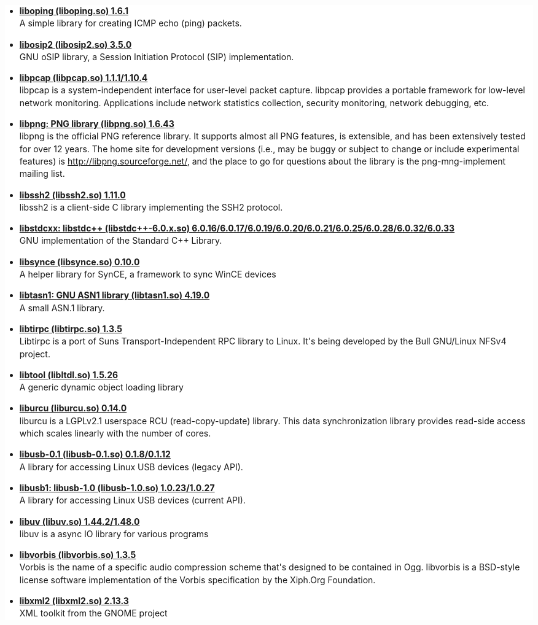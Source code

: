   * **[liboping (liboping.so) 1.6.1](liboping.md)<a id='liboping'></a>**<br>
    A simple library for creating ICMP echo (ping) packets.

  * **[libosip2 (libosip2.so) 3.5.0](libosip2.md)<a id='libosip2'></a>**<br>
    GNU oSIP library, a Session Initiation Protocol (SIP) implementation.

  * **[libpcap (libpcap.so) 1.1.1/1.10.4](libpcap.md)<a id='libpcap'></a>**<br>
    libpcap is a system-independent interface for user-level packet capture. libpcap provides a portable framework for low-level network monitoring. Applications include network statistics collection, security monitoring, network debugging, etc.

  * **[libpng: PNG library (libpng.so) 1.6.43](libpng.md)<a id='libpng'></a>**<br>
    libpng is the official PNG reference library. It supports almost all PNG features, is extensible, and has been extensively tested for over 12 years. The home site for development versions (i.e., may be buggy or subject to change or include experimental features) is http://libpng.sourceforge.net/, and the place to go for questions about the library is the png-mng-implement mailing list.

  * **[libssh2 (libssh2.so) 1.11.0](libssh2.md)<a id='libssh2'></a>**<br>
    libssh2 is a client-side C library implementing the SSH2 protocol.

  * **[libstdcxx: libstdc++ (libstdc++-6.0.x.so) 6.0.16/6.0.17/6.0.19/6.0.20/6.0.21/6.0.25/6.0.28/6.0.32/6.0.33](libstdcxx.md)<a id='libstdcxx'></a>**<br>
    GNU implementation of the Standard C++ Library.

  * **[libsynce (libsynce.so) 0.10.0](libsynce.md)<a id='libsynce'></a>**<br>
    A helper library for SynCE, a framework to sync WinCE devices

  * **[libtasn1: GNU ASN1 library (libtasn1.so) 4.19.0](libtasn1.md)<a id='libtasn1'></a>**<br>
    A small ASN.1 library.

  * **[libtirpc (libtirpc.so) 1.3.5](libtirpc.md)<a id='libtirpc'></a>**<br>
    Libtirpc is a port of Suns Transport-Independent RPC library to Linux. It's being developed by the Bull GNU/Linux NFSv4 project.

  * **[libtool (libltdl.so) 1.5.26](libtool.md)<a id='libtool'></a>**<br>
    A generic dynamic object loading library

  * **[liburcu (liburcu.so) 0.14.0](liburcu.md)<a id='liburcu'></a>**<br>
    liburcu is a LGPLv2.1 userspace RCU (read-copy-update) library. This data synchronization library provides read-side access which scales linearly with the number of cores.

  * **[libusb-0.1 (libusb-0.1.so) 0.1.8/0.1.12](libusb.md)<a id='libusb'></a>**<br>
    A library for accessing Linux USB devices (legacy API).

  * **[libusb1: libusb-1.0 (libusb-1.0.so) 1.0.23/1.0.27](libusb1.md)<a id='libusb1'></a>**<br>
    A library for accessing Linux USB devices (current API).

  * **[libuv (libuv.so) 1.44.2/1.48.0](libuv.md)<a id='libuv'></a>**<br>
    libuv is a async IO library for various programs

  * **[libvorbis (libvorbis.so) 1.3.5](libvorbis.md)<a id='libvorbis'></a>**<br>
    Vorbis is the name of a specific audio compression scheme that's designed to be contained in Ogg. libvorbis is a BSD-style license software implementation of the Vorbis specification by the Xiph.Org Foundation.

  * **[libxml2 (libxml2.so) 2.13.3](libxml2.md)<a id='libxml2'></a>**<br>
    XML toolkit from the GNOME project
